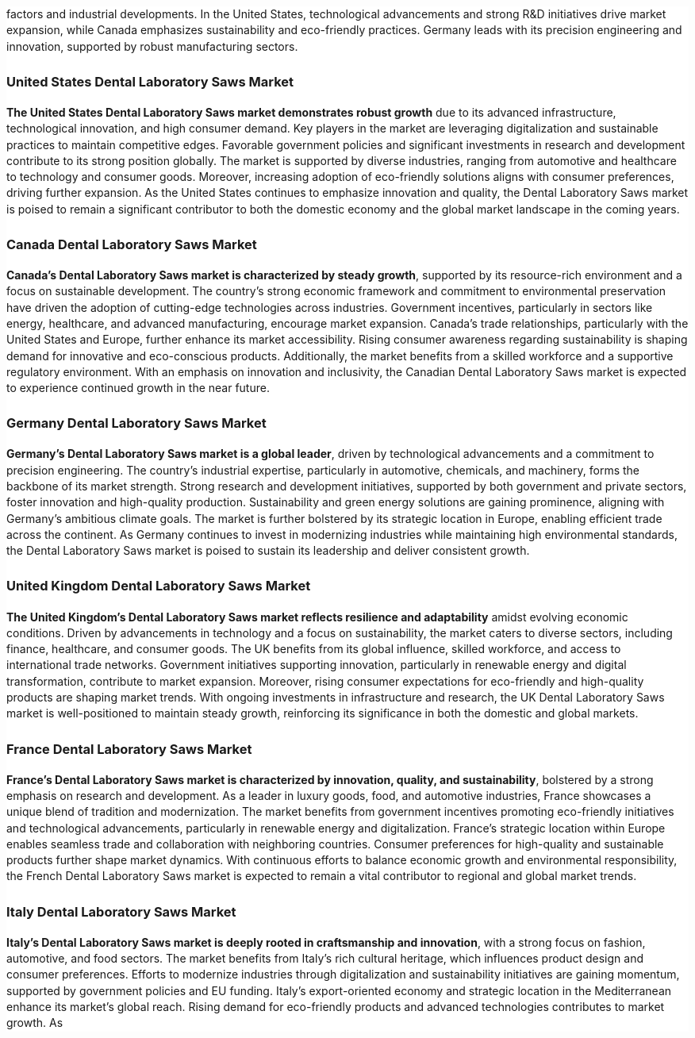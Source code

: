 factors and industrial developments. In the United States, technological advancements and strong R&amp;D initiatives drive market expansion, while Canada emphasizes sustainability and eco-friendly practices. Germany leads with its precision engineering and innovation, supported by robust manufacturing sectors.</span></em></p></blockquote><h3><strong>United States Dental Laboratory Saws Market</strong></h3><p><strong>The United States Dental Laboratory Saws market demonstrates robust growth</strong> due to its advanced infrastructure, technological innovation, and high consumer demand. Key players in the market are leveraging digitalization and sustainable practices to maintain competitive edges. Favorable government policies and significant investments in research and development contribute to its strong position globally. The market is supported by diverse industries, ranging from automotive and healthcare to technology and consumer goods. Moreover, increasing adoption of eco-friendly solutions aligns with consumer preferences, driving further expansion. As the United States continues to emphasize innovation and quality, the Dental Laboratory Saws market is poised to remain a significant contributor to both the domestic economy and the global market landscape in the coming years.</p><h3><strong>Canada Dental Laboratory Saws Market</strong></h3><p><strong>Canada&rsquo;s Dental Laboratory Saws market is characterized by steady growth</strong>, supported by its resource-rich environment and a focus on sustainable development. The country&rsquo;s strong economic framework and commitment to environmental preservation have driven the adoption of cutting-edge technologies across industries. Government incentives, particularly in sectors like energy, healthcare, and advanced manufacturing, encourage market expansion. Canada&rsquo;s trade relationships, particularly with the United States and Europe, further enhance its market accessibility. Rising consumer awareness regarding sustainability is shaping demand for innovative and eco-conscious products. Additionally, the market benefits from a skilled workforce and a supportive regulatory environment. With an emphasis on innovation and inclusivity, the Canadian Dental Laboratory Saws market is expected to experience continued growth in the near future.</p><h3><strong>Germany Dental Laboratory Saws Market</strong></h3><p><strong>Germany&rsquo;s Dental Laboratory Saws market is a global leader</strong>, driven by technological advancements and a commitment to precision engineering. The country&rsquo;s industrial expertise, particularly in automotive, chemicals, and machinery, forms the backbone of its market strength. Strong research and development initiatives, supported by both government and private sectors, foster innovation and high-quality production. Sustainability and green energy solutions are gaining prominence, aligning with Germany&rsquo;s ambitious climate goals. The market is further bolstered by its strategic location in Europe, enabling efficient trade across the continent. As Germany continues to invest in modernizing industries while maintaining high environmental standards, the Dental Laboratory Saws market is poised to sustain its leadership and deliver consistent growth.</p><h3><strong>United Kingdom Dental Laboratory Saws Market</strong></h3><p><strong>The United Kingdom&rsquo;s Dental Laboratory Saws market reflects resilience and adaptability</strong> amidst evolving economic conditions. Driven by advancements in technology and a focus on sustainability, the market caters to diverse sectors, including finance, healthcare, and consumer goods. The UK benefits from its global influence, skilled workforce, and access to international trade networks. Government initiatives supporting innovation, particularly in renewable energy and digital transformation, contribute to market expansion. Moreover, rising consumer expectations for eco-friendly and high-quality products are shaping market trends. With ongoing investments in infrastructure and research, the UK Dental Laboratory Saws market is well-positioned to maintain steady growth, reinforcing its significance in both the domestic and global markets.</p><h3><strong>France Dental Laboratory Saws Market</strong></h3><p><strong>France&rsquo;s Dental Laboratory Saws market is characterized by innovation, quality, and sustainability</strong>, bolstered by a strong emphasis on research and development. As a leader in luxury goods, food, and automotive industries, France showcases a unique blend of tradition and modernization. The market benefits from government incentives promoting eco-friendly initiatives and technological advancements, particularly in renewable energy and digitalization. France&rsquo;s strategic location within Europe enables seamless trade and collaboration with neighboring countries. Consumer preferences for high-quality and sustainable products further shape market dynamics. With continuous efforts to balance economic growth and environmental responsibility, the French Dental Laboratory Saws market is expected to remain a vital contributor to regional and global market trends.</p><h3><strong>Italy Dental Laboratory Saws Market</strong></h3><p><strong>Italy&rsquo;s Dental Laboratory Saws market is deeply rooted in craftsmanship and innovation</strong>, with a strong focus on fashion, automotive, and food sectors. The market benefits from Italy&rsquo;s rich cultural heritage, which influences product design and consumer preferences. Efforts to modernize industries through digitalization and sustainability initiatives are gaining momentum, supported by government policies and EU funding. Italy&rsquo;s export-oriented economy and strategic location in the Mediterranean enhance its market&rsquo;s global reach. Rising demand for eco-friendly products and advanced technologies contributes to market growth. As